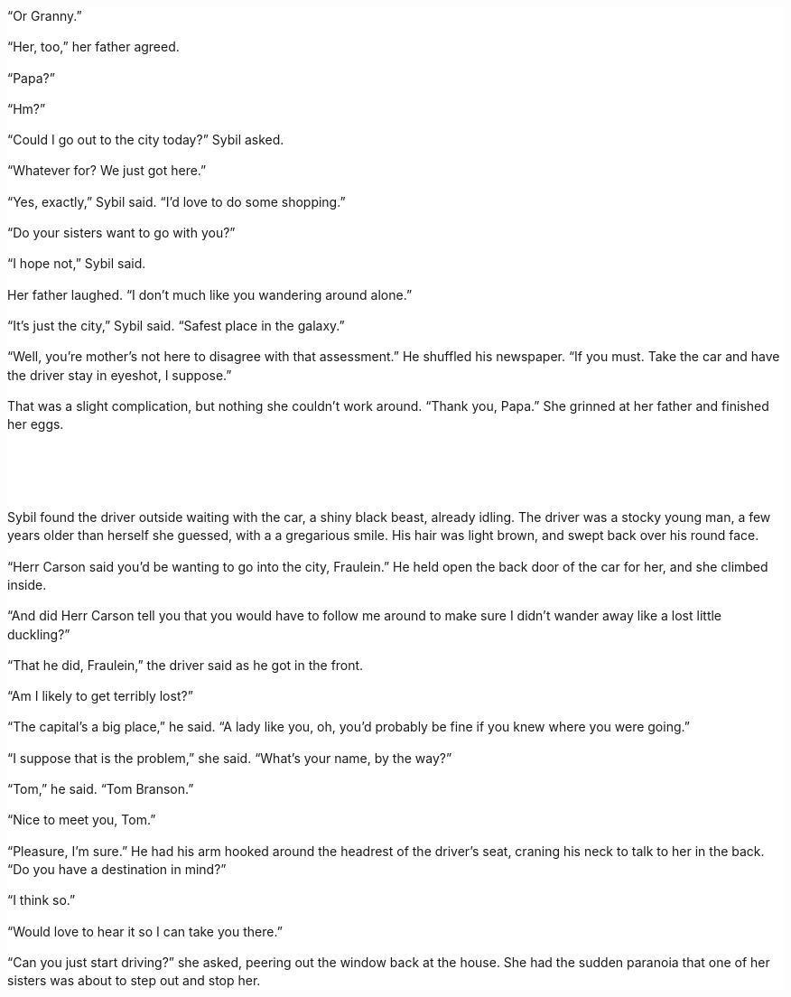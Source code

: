 “Or Granny.”

“Her, too,” her father agreed.

“Papa?”

“Hm?”

“Could I go out to the city today?” Sybil asked.

“Whatever for? We just got here.”

“Yes, exactly,” Sybil said. “I’d love to do some shopping.”

“Do your sisters want to go with you?”

“I hope not,” Sybil said.

Her father laughed. “I don’t much like you wandering around alone.”

“It’s just the city,” Sybil said. “Safest place in the galaxy.”

“Well, you’re mother’s not here to disagree with that assessment.” He shuffled his newspaper. “If you must. Take the car and have the driver stay in eyeshot, I suppose.”

That was a slight complication, but nothing she couldn’t work around. “Thank you, Papa.” She grinned at her father and finished her eggs.

 

 

Sybil found the driver outside waiting with the car, a shiny black beast, already idling. The driver was a stocky young man, a few years older than herself she guessed, with a a gregarious smile. His hair was light brown, and swept back over his round face.

“Herr Carson said you’d be wanting to go into the city, Fraulein.” He held open the back door of the car for her, and she climbed inside.

“And did Herr Carson tell you that you would have to follow me around to make sure I didn’t wander away like a lost little duckling?”

“That he did, Fraulein,” the driver said as he got in the front.

“Am I likely to get terribly lost?”

“The capital’s a big place,” he said. “A lady like you, oh, you’d probably be fine if you knew where you were going.”

“I suppose that is the problem,” she said. “What’s your name, by the way?”

“Tom,” he said. “Tom Branson.”

“Nice to meet you, Tom.”

“Pleasure, I’m sure.” He had his arm hooked around the headrest of the driver’s seat, craning his neck to talk to her in the back. “Do you have a destination in mind?”

“I think so.”

“Would love to hear it so I can take you there.”

“Can you just start driving?” she asked, peering out the window back at the house. She had the sudden paranoia that one of her sisters was about to step out and stop her. 
